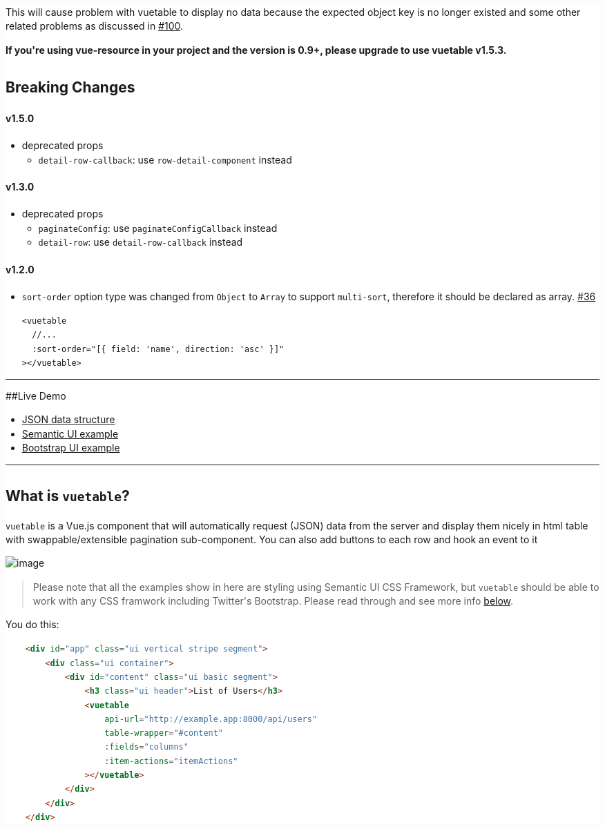 This will cause problem with vuetable to display no data because the expected object key is no longer existed and some other related problems as discussed in [#100](https://github.com/ratiw/vue-table/issues/100).

**If you're using vue-resource in your project and the version is 0.9+, please upgrade to use vuetable v1.5.3.**

## Breaking Changes
#### v1.5.0
  - deprecated props
      + `detail-row-callback`: use `row-detail-component` instead

#### v1.3.0
  - deprecated props 
      - `paginateConfig`: use `paginateConfigCallback` instead
      - `detail-row`: use `detail-row-callback` instead


#### v1.2.0
-  `sort-order` option type was changed from `Object` to `Array` to support `multi-sort`, therefore it should be declared as array. [#36](https://github.com/ratiw/vue-table/pull/36)

    ```
    <vuetable 
      //...
      :sort-order="[{ field: 'name', direction: 'asc' }]"
    ></vuetable>
    ```

---

##Live Demo
- [JSON data structure](http://vuetable.ratiw.net/api/users)
- [Semantic UI example](http://vuetable.ratiw.net/examples/semantic.html)
- [Bootstrap UI example](http://vuetable.ratiw.net/examples/bootstrap.html)

---

## What is `vuetable`?
`vuetable` is a Vue.js component that will automatically request (JSON) data
from the server and display them nicely in html table with swappable/extensible
pagination sub-component. You can also add buttons to each row and hook an event
to it

![image](https://i.imgsafe.org/d46e5e1.gif)

> Please note that all the examples show in here are styling using Semantic UI CSS Framework,
> but `vuetable` should be able to work with any CSS framwork including Twitter's Bootstrap.
> Please read through and see more info [below](#bootstrap).

You do this:
```html
    <div id="app" class="ui vertical stripe segment">
        <div class="ui container">
            <div id="content" class="ui basic segment">
                <h3 class="ui header">List of Users</h3>
                <vuetable
                    api-url="http://example.app:8000/api/users"
                    table-wrapper="#content"
                    :fields="columns"
                    :item-actions="itemActions"
                ></vuetable>
            </div>
        </div>
    </div>
```